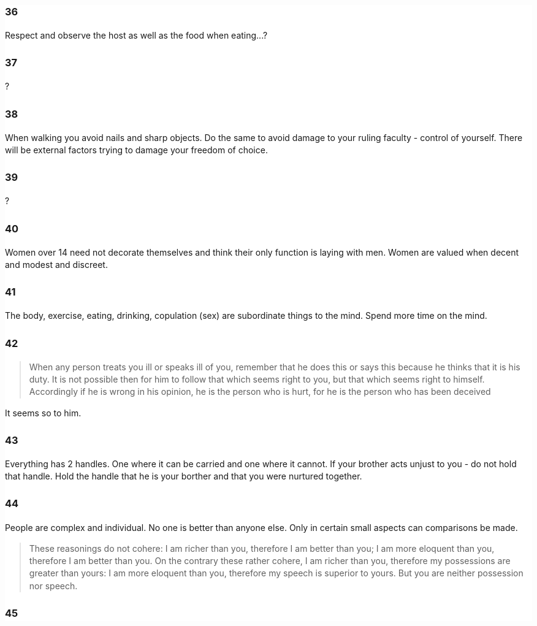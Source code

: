 ### 36

Respect and observe the host as well as the food when eating...?

### 37

?

### 38

When walking you avoid nails and sharp objects.
Do the same to avoid damage to your ruling faculty - control of yourself.
There will be external factors trying to damage your freedom of choice.

### 39

?

### 40

Women over 14 need not decorate themselves and think their only function is laying with men.
Women are valued when decent and modest and discreet.

### 41

The body, exercise, eating, drinking, copulation (sex) are subordinate things to the mind.
Spend more time on the mind.

### 42

> When any person treats you ill or speaks ill of you, remember that he does this or says this because he thinks that it is his duty. It is not possible then for him to follow that which seems right to you, but that which seems right to himself. Accordingly if he is wrong in his opinion, he is the person who is hurt, for he is the person who has been deceived

It seems so to him.

### 43

Everything has 2 handles. One where it can be carried and one where it cannot.
If your brother acts unjust to you - do not hold that handle.
Hold the handle that he is your borther and that you were nurtured together.

### 44

People are complex and individual. No one is better than anyone else. Only in certain small aspects can comparisons be made.

> These reasonings do not cohere: I am richer than you, therefore I am better than you; I am more eloquent than you, therefore I am better than you. On the contrary these rather cohere, I am richer than you, therefore my possessions are greater than yours: I am more eloquent than you, therefore my speech is superior to yours. But you are neither possession nor speech.

### 45
